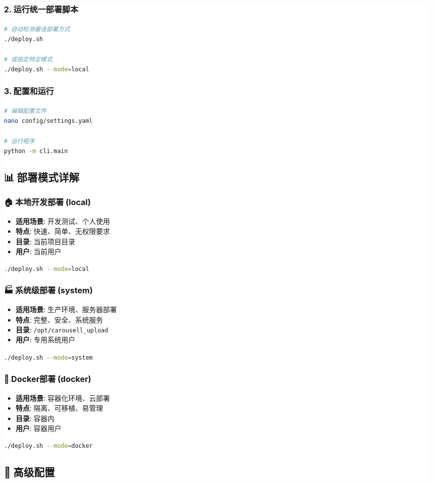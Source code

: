 ### 2. 运行统一部署脚本
```bash
# 自动检测最佳部署方式
./deploy.sh

# 或指定特定模式
./deploy.sh --mode=local
```

### 3. 配置和运行
```bash
# 编辑配置文件
nano config/settings.yaml

# 运行程序
python -m cli.main
```

## 📊 部署模式详解

### 🏠 本地开发部署 (local)
- **适用场景**: 开发测试、个人使用
- **特点**: 快速、简单、无权限要求
- **目录**: 当前项目目录
- **用户**: 当前用户

```bash
./deploy.sh --mode=local
```

### 🏭 系统级部署 (system)
- **适用场景**: 生产环境、服务器部署
- **特点**: 完整、安全、系统服务
- **目录**: `/opt/carousell_upload`
- **用户**: 专用系统用户

```bash
./deploy.sh --mode=system
```

### 🐳 Docker部署 (docker)
- **适用场景**: 容器化环境、云部署
- **特点**: 隔离、可移植、易管理
- **目录**: 容器内
- **用户**: 容器用户

```bash
./deploy.sh --mode=docker
```

## 🔧 高级配置
